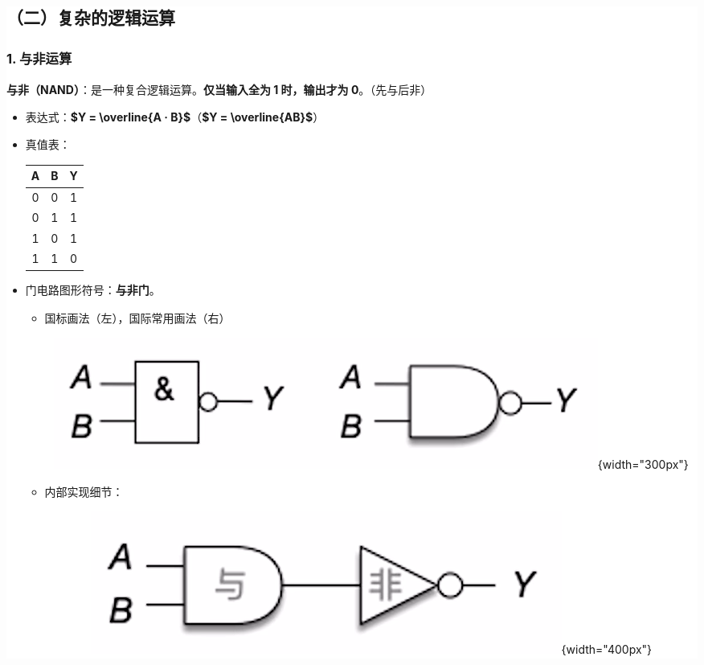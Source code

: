 


## （二）复杂的逻辑运算

### 1. 与非运算

**与非（NAND）**：是一种复合逻辑运算。**仅当输入全为 1 时，输出才为 0**。（先与后非）

- 表达式：**$Y = \overline{A · B}$**（**$Y = \overline{AB}$**）

- 真值表：

    |A|B|Y|
    |:-:|:-:|:-:|
    |0|0|1|
    |0|1|1|
    |1|0|1|
    |1|1|0|

- 门电路图形符号：**与非门**。
  - 国标画法（左），国际常用画法（右）
    <div align=center>

    ![](./图片/与非门.png){width="300px"}
    </div>

  - 内部实现细节：
    <div align=center>

    ![](./图片/与非门内部细节.png){width="400px"}
    </div>
